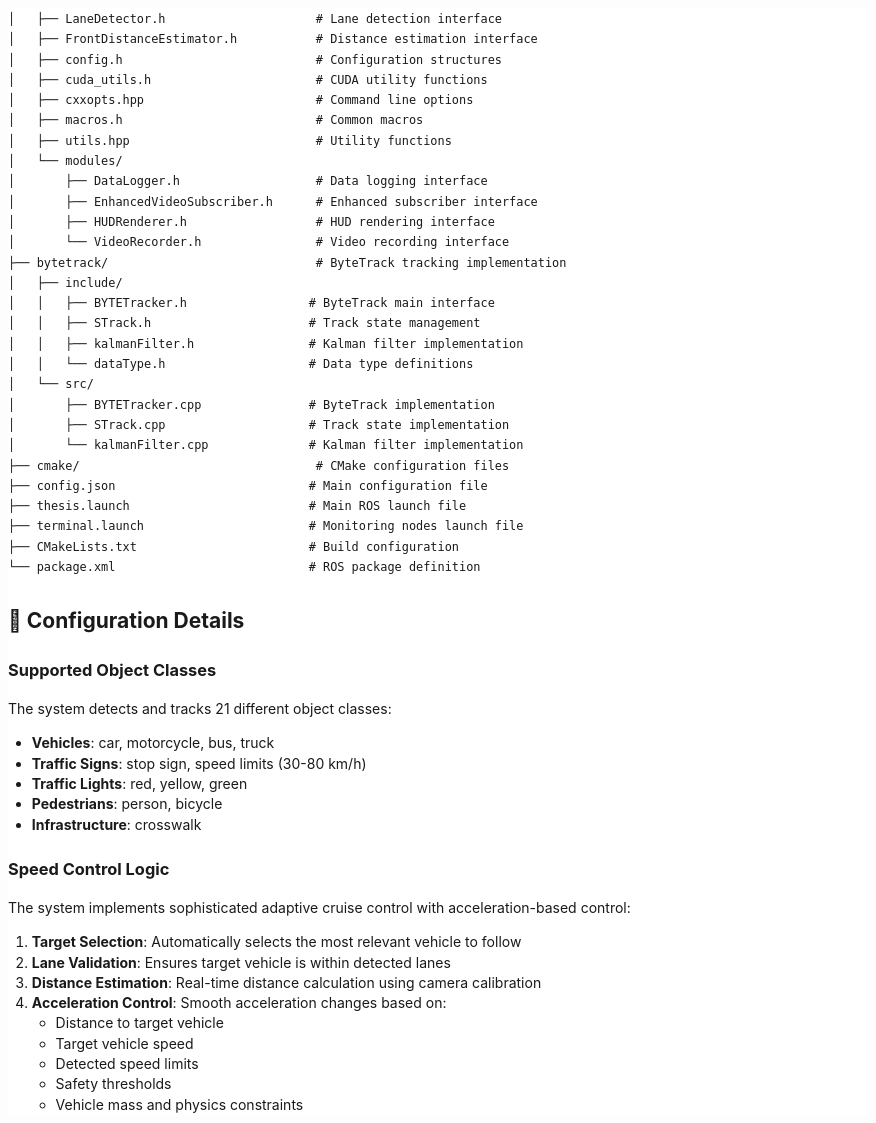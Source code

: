 ```
│   ├── LaneDetector.h                     # Lane detection interface
│   ├── FrontDistanceEstimator.h           # Distance estimation interface
│   ├── config.h                           # Configuration structures
│   ├── cuda_utils.h                       # CUDA utility functions
│   ├── cxxopts.hpp                        # Command line options
│   ├── macros.h                           # Common macros
│   ├── utils.hpp                          # Utility functions
│   └── modules/
│       ├── DataLogger.h                   # Data logging interface
│       ├── EnhancedVideoSubscriber.h      # Enhanced subscriber interface
│       ├── HUDRenderer.h                  # HUD rendering interface
│       └── VideoRecorder.h                # Video recording interface
├── bytetrack/                             # ByteTrack tracking implementation
│   ├── include/
│   │   ├── BYTETracker.h                 # ByteTrack main interface
│   │   ├── STrack.h                      # Track state management
│   │   ├── kalmanFilter.h                # Kalman filter implementation
│   │   └── dataType.h                    # Data type definitions
│   └── src/
│       ├── BYTETracker.cpp               # ByteTrack implementation
│       ├── STrack.cpp                    # Track state implementation
│       └── kalmanFilter.cpp              # Kalman filter implementation
├── cmake/                                 # CMake configuration files
├── config.json                           # Main configuration file
├── thesis.launch                         # Main ROS launch file
├── terminal.launch                       # Monitoring nodes launch file
├── CMakeLists.txt                        # Build configuration
└── package.xml                           # ROS package definition
```

## 🔧 Configuration Details

### Supported Object Classes
The system detects and tracks 21 different object classes:
- **Vehicles**: car, motorcycle, bus, truck
- **Traffic Signs**: stop sign, speed limits (30-80 km/h)
- **Traffic Lights**: red, yellow, green
- **Pedestrians**: person, bicycle
- **Infrastructure**: crosswalk

### Speed Control Logic
The system implements sophisticated adaptive cruise control with acceleration-based control:

1. **Target Selection**: Automatically selects the most relevant vehicle to follow
2. **Lane Validation**: Ensures target vehicle is within detected lanes
3. **Distance Estimation**: Real-time distance calculation using camera calibration
4. **Acceleration Control**: Smooth acceleration changes based on:
   - Distance to target vehicle
   - Target vehicle speed
   - Detected speed limits
   - Safety thresholds
   - Vehicle mass and physics constraints
